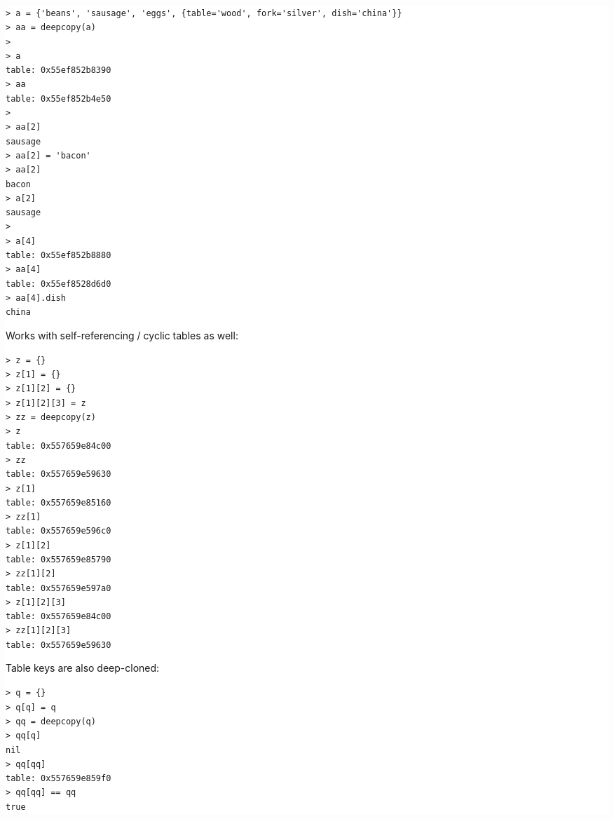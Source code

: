 ```txt
> a = {'beans', 'sausage', 'eggs', {table='wood', fork='silver', dish='china'}}
> aa = deepcopy(a)
>
> a
table: 0x55ef852b8390
> aa
table: 0x55ef852b4e50
>
> aa[2]
sausage
> aa[2] = 'bacon'
> aa[2]
bacon
> a[2]
sausage
>
> a[4]
table: 0x55ef852b8880
> aa[4]
table: 0x55ef8528d6d0
> aa[4].dish
china
```

Works with self-referencing / cyclic tables as well:

```txt
> z = {}
> z[1] = {}
> z[1][2] = {}
> z[1][2][3] = z
> zz = deepcopy(z)
> z
table: 0x557659e84c00
> zz
table: 0x557659e59630
> z[1]
table: 0x557659e85160
> zz[1]
table: 0x557659e596c0
> z[1][2]
table: 0x557659e85790
> zz[1][2]
table: 0x557659e597a0
> z[1][2][3]
table: 0x557659e84c00
> zz[1][2][3]
table: 0x557659e59630
```

Table keys are also deep-cloned:

```txt
> q = {}
> q[q] = q
> qq = deepcopy(q)
> qq[q]
nil
> qq[qq]
table: 0x557659e859f0
> qq[qq] == qq
true
```
